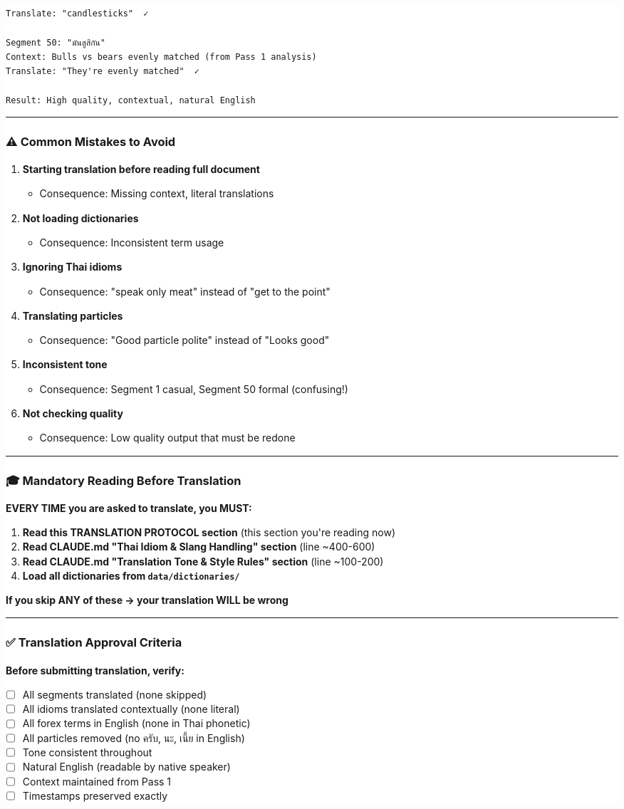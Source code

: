 ```
Translate: "candlesticks"  ✓

Segment 50: "มันสูสีกัน"
Context: Bulls vs bears evenly matched (from Pass 1 analysis)
Translate: "They're evenly matched"  ✓

Result: High quality, contextual, natural English
```

---

### ⚠️ Common Mistakes to Avoid

1. **Starting translation before reading full document**
   - Consequence: Missing context, literal translations

2. **Not loading dictionaries**
   - Consequence: Inconsistent term usage

3. **Ignoring Thai idioms**
   - Consequence: "speak only meat" instead of "get to the point"

4. **Translating particles**
   - Consequence: "Good particle polite" instead of "Looks good"

5. **Inconsistent tone**
   - Consequence: Segment 1 casual, Segment 50 formal (confusing!)

6. **Not checking quality**
   - Consequence: Low quality output that must be redone

---

### 🎓 Mandatory Reading Before Translation

**EVERY TIME you are asked to translate, you MUST:**

1. **Read this TRANSLATION PROTOCOL section** (this section you're reading now)
2. **Read CLAUDE.md "Thai Idiom & Slang Handling" section** (line ~400-600)
3. **Read CLAUDE.md "Translation Tone & Style Rules" section** (line ~100-200)
4. **Load all dictionaries from `data/dictionaries/`**

**If you skip ANY of these → your translation WILL be wrong**

---

### ✅ Translation Approval Criteria

**Before submitting translation, verify:**

- [ ] All segments translated (none skipped)
- [ ] All idioms translated contextually (none literal)
- [ ] All forex terms in English (none in Thai phonetic)
- [ ] All particles removed (no ครับ, นะ, เนี้ย in English)
- [ ] Tone consistent throughout
- [ ] Natural English (readable by native speaker)
- [ ] Context maintained from Pass 1
- [ ] Timestamps preserved exactly
